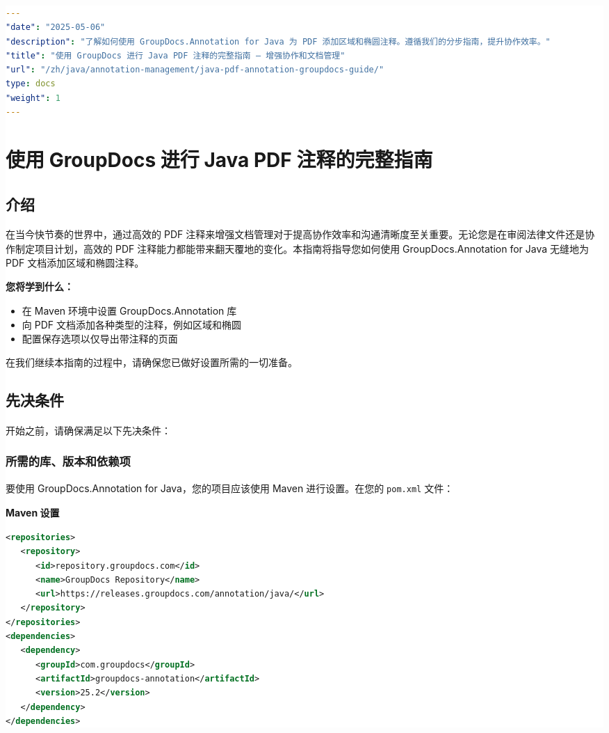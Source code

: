 ```yaml
---
"date": "2025-05-06"
"description": "了解如何使用 GroupDocs.Annotation for Java 为 PDF 添加区域和椭圆注释。遵循我们的分步指南，提升协作效率。"
"title": "使用 GroupDocs 进行 Java PDF 注释的完整指南 — 增强协作和文档管理"
"url": "/zh/java/annotation-management/java-pdf-annotation-groupdocs-guide/"
type: docs
"weight": 1
---
```


# 使用 GroupDocs 进行 Java PDF 注释的完整指南

## 介绍

在当今快节奏的世界中，通过高效的 PDF 注释来增强文档管理对于提高协作效率和沟通清晰度至关重要。无论您是在审阅法律文件还是协作制定项目计划，高效的 PDF 注释能力都能带来翻天覆地的变化。本指南将指导您如何使用 GroupDocs.Annotation for Java 无缝地为 PDF 文档添加区域和椭圆注释。

**您将学到什么：**
- 在 Maven 环境中设置 GroupDocs.Annotation 库
- 向 PDF 文档添加各种类型的注释，例如区域和椭圆
- 配置保存选项以仅导出带注释的页面

在我们继续本指南的过程中，请确保您已做好设置所需的一切准备。

## 先决条件

开始之前，请确保满足以下先决条件：

### 所需的库、版本和依赖项

要使用 GroupDocs.Annotation for Java，您的项目应该使用 Maven 进行设置。在您的 `pom.xml` 文件：

**Maven 设置**

```xml
<repositories>
   <repository>
      <id>repository.groupdocs.com</id>
      <name>GroupDocs Repository</name>
      <url>https://releases.groupdocs.com/annotation/java/</url>
   </repository>
</repositories>
<dependencies>
   <dependency>
      <groupId>com.groupdocs</groupId>
      <artifactId>groupdocs-annotation</artifactId>
      <version>25.2</version>
   </dependency>
</dependencies>
```
